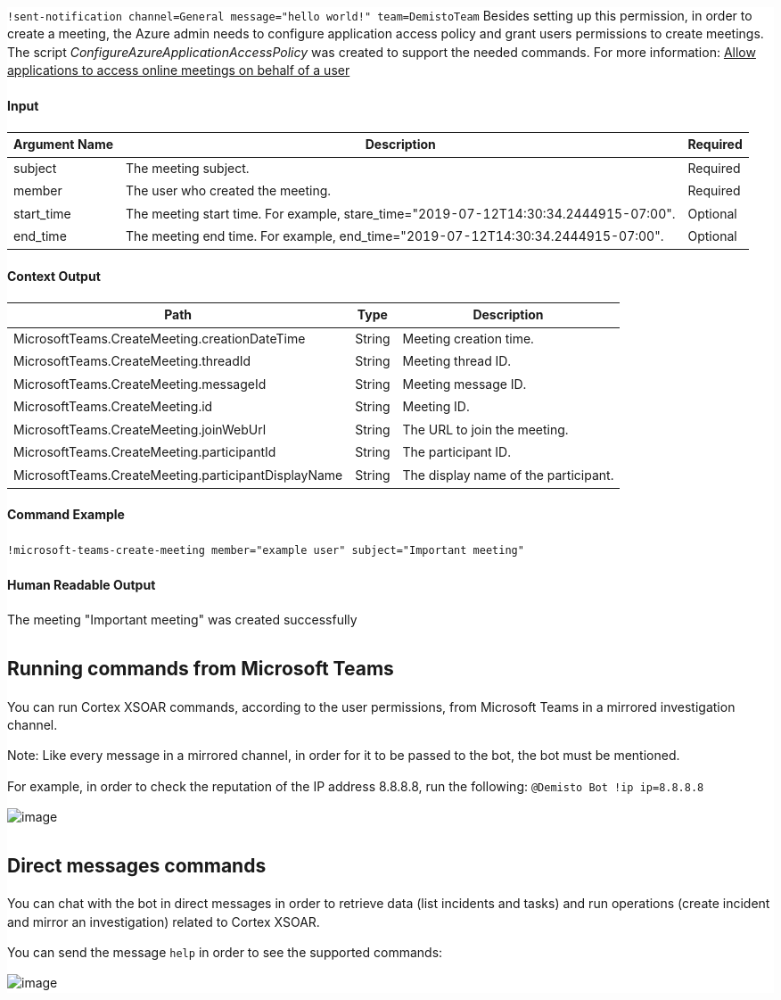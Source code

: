 ```!sent-notification channel=General message="hello world!" team=DemistoTeam```
Besides setting up this permission, in order to create a meeting, the Azure admin needs to configure application access policy
and grant users permissions to create meetings.
The script *ConfigureAzureApplicationAccessPolicy* was created to support the needed commands.
For more information:
[Allow applications to access online meetings on behalf of a user](https://docs.microsoft.com/en-us/graph/cloud-communication-online-meeting-application-access-policy)

#### Input

| **Argument Name** | **Description** | **Required** |
| --- | --- | --- |
| subject | The meeting subject. | Required | 
| member | The user who created the meeting. | Required | 
| start_time | The meeting start time. For example, stare_time="2019-07-12T14:30:34.2444915-07:00". | Optional | 
| end_time | The meeting end time. For example, end_time="2019-07-12T14:30:34.2444915-07:00". | Optional | 



#### Context Output

| **Path** | **Type** | **Description** |
| --- | --- | --- |
| MicrosoftTeams.CreateMeeting.creationDateTime | String | Meeting creation time. | 
| MicrosoftTeams.CreateMeeting.threadId | String | Meeting thread ID. | 
| MicrosoftTeams.CreateMeeting.messageId | String | Meeting message ID. | 
| MicrosoftTeams.CreateMeeting.id | String | Meeting ID. | 
| MicrosoftTeams.CreateMeeting.joinWebUrl | String | The URL to join the meeting. | 
| MicrosoftTeams.CreateMeeting.participantId | String | The participant ID. | 
| MicrosoftTeams.CreateMeeting.participantDisplayName | String | The display name of the participant. | 


#### Command Example
``` !microsoft-teams-create-meeting member="example user" subject="Important meeting" ```

#### Human Readable Output
The meeting "Important meeting" was created successfully

## Running commands from Microsoft Teams
You can run Cortex XSOAR commands, according to the user permissions, from Microsoft Teams in a mirrored investigation channel.

Note: Like every message in a mirrored channel, in order for it to be passed to the bot, the bot must be mentioned.

For example, in order to check the reputation of the IP address 8.8.8.8, run the following: `@Demisto Bot !ip ip=8.8.8.8`

![image](https://raw.githubusercontent.com/demisto/content/c7d516e68459f04102fd31ebfadd6574d775f436/Packs/MicrosoftTeams/Integrations/MicrosoftTeams/doc_files/cmd.png)

## Direct messages commands
You can chat with the bot in direct messages in order to retrieve data (list incidents and tasks) and run operations (create incident and mirror an investigation) related to Cortex XSOAR.

You can send the message `help` in order to see the supported commands:

![image](https://raw.githubusercontent.com/demisto/content/c7d516e68459f04102fd31ebfadd6574d775f436/Packs/MicrosoftTeams/Integrations/MicrosoftTeams/doc_files/dm.png)

```